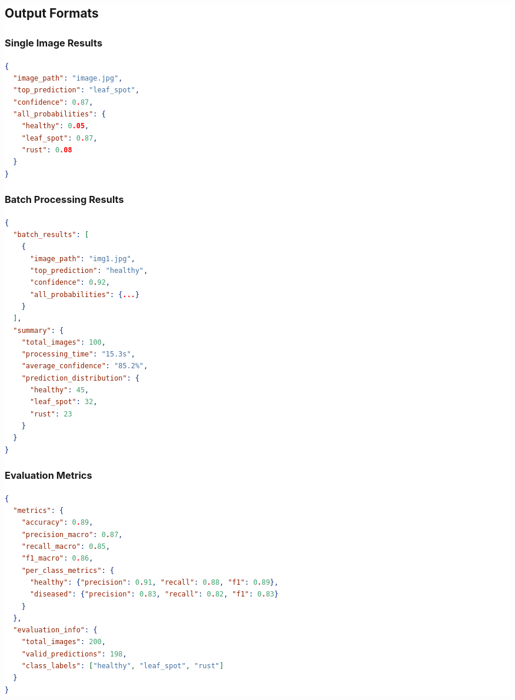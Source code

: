 ## Output Formats

### Single Image Results
```json
{
  "image_path": "image.jpg",
  "top_prediction": "leaf_spot",
  "confidence": 0.87,
  "all_probabilities": {
    "healthy": 0.05,
    "leaf_spot": 0.87,
    "rust": 0.08
  }
}
```

### Batch Processing Results
```json
{
  "batch_results": [
    {
      "image_path": "img1.jpg",
      "top_prediction": "healthy",
      "confidence": 0.92,
      "all_probabilities": {...}
    }
  ],
  "summary": {
    "total_images": 100,
    "processing_time": "15.3s",
    "average_confidence": "85.2%",
    "prediction_distribution": {
      "healthy": 45,
      "leaf_spot": 32,
      "rust": 23
    }
  }
}
```

### Evaluation Metrics
```json
{
  "metrics": {
    "accuracy": 0.89,
    "precision_macro": 0.87,
    "recall_macro": 0.85,
    "f1_macro": 0.86,
    "per_class_metrics": {
      "healthy": {"precision": 0.91, "recall": 0.88, "f1": 0.89},
      "diseased": {"precision": 0.83, "recall": 0.82, "f1": 0.83}
    }
  },
  "evaluation_info": {
    "total_images": 200,
    "valid_predictions": 198,
    "class_labels": ["healthy", "leaf_spot", "rust"]
  }
}
```
